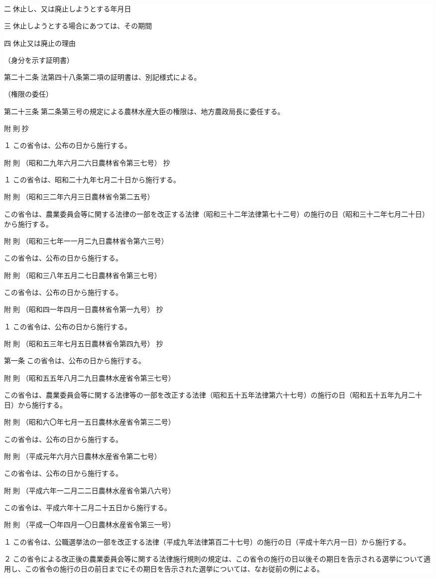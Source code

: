 二 休止し、又は廃止しようとする年月日

三 休止しようとする場合にあつては、その期間

四 休止又は廃止の理由

（身分を示す証明書）

第二十二条 法第四十八条第二項の証明書は、別記様式による。

（権限の委任）

第二十三条 第二条第三号の規定による農林水産大臣の権限は、地方農政局長に委任する。

附 則 抄

１ この省令は、公布の日から施行する。

附 則 （昭和二九年六月二六日農林省令第三七号） 抄

１ この省令は、昭和二十九年七月二十日から施行する。

附 則 （昭和三二年六月三日農林省令第二五号）

この省令は、農業委員会等に関する法律の一部を改正する法律（昭和三十二年法律第七十二号）の施行の日（昭和三十二年七月二十日）から施行する。

附 則 （昭和三七年一一月二九日農林省令第六三号）

この省令は、公布の日から施行する。

附 則 （昭和三八年五月二七日農林省令第三七号）

この省令は、公布の日から施行する。

附 則 （昭和四一年四月一日農林省令第一九号） 抄

１ この省令は、公布の日から施行する。

附 則 （昭和五三年七月五日農林省令第四九号） 抄

第一条 この省令は、公布の日から施行する。

附 則 （昭和五五年八月二九日農林水産省令第三七号）

この省令は、農業委員会等に関する法律等の一部を改正する法律（昭和五十五年法律第六十七号）の施行の日（昭和五十五年九月二十日）から施行する。

附 則 （昭和六〇年七月一五日農林水産省令第三二号）

この省令は、公布の日から施行する。

附 則 （平成元年六月六日農林水産省令第二七号）

この省令は、公布の日から施行する。

附 則 （平成六年一二月二二日農林水産省令第八六号）

この省令は、平成六年十二月二十五日から施行する。

附 則 （平成一〇年四月一〇日農林水産省令第三一号）

１ この省令は、公職選挙法の一部を改正する法律（平成九年法律第百二十七号）の施行の日（平成十年六月一日）から施行する。

２ この省令による改正後の農業委員会等に関する法律施行規則の規定は、この省令の施行の日以後その期日を告示される選挙について適用し、この省令の施行の日の前日までにその期日を告示された選挙については、なお従前の例による。
